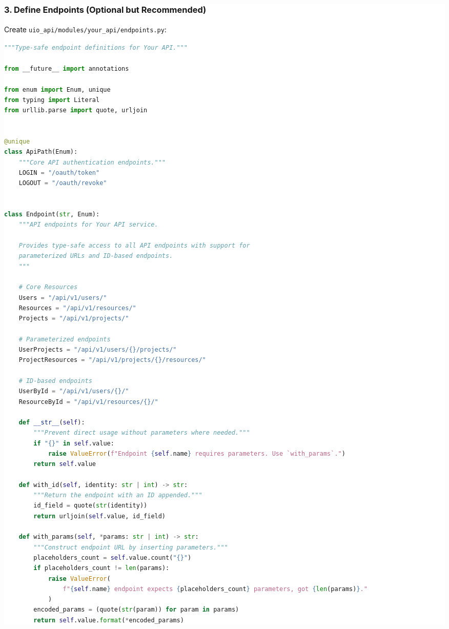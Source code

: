 ### 3. Define Endpoints (Optional but Recommended)

Create `uio_api/modules/your_api/endpoints.py`:

```python
"""Type-safe endpoint definitions for Your API."""

from __future__ import annotations

from enum import Enum, unique
from typing import Literal
from urllib.parse import quote, urljoin


@unique
class ApiPath(Enum):
    """Core API authentication endpoints."""
    LOGIN = "/oauth/token"
    LOGOUT = "/oauth/revoke"


class Endpoint(str, Enum):
    """API endpoints for Your API service.
    
    Provides type-safe access to all API endpoints with support for
    parameterized URLs and ID-based endpoints.
    """
    
    # Core Resources
    Users = "/api/v1/users/"
    Resources = "/api/v1/resources/"
    Projects = "/api/v1/projects/"
    
    # Parameterized endpoints
    UserProjects = "/api/v1/users/{}/projects/"
    ProjectResources = "/api/v1/projects/{}/resources/"
    
    # ID-based endpoints
    UserById = "/api/v1/users/{}/"
    ResourceById = "/api/v1/resources/{}/"
    
    def __str__(self):
        """Prevent direct usage without parameters where needed."""
        if "{}" in self.value:
            raise ValueError(f"Endpoint {self.name} requires parameters. Use `with_params`.")
        return self.value
    
    def with_id(self, identity: str | int) -> str:
        """Return the endpoint with an ID appended."""
        id_field = quote(str(identity))
        return urljoin(self.value, id_field)
    
    def with_params(self, *params: str | int) -> str:
        """Construct endpoint URL by inserting parameters."""
        placeholders_count = self.value.count("{}")
        if placeholders_count != len(params):
            raise ValueError(
                f"{self.name} endpoint expects {placeholders_count} parameters, got {len(params)}."
            )
        encoded_params = (quote(str(param)) for param in params)
        return self.value.format(*encoded_params)
```
